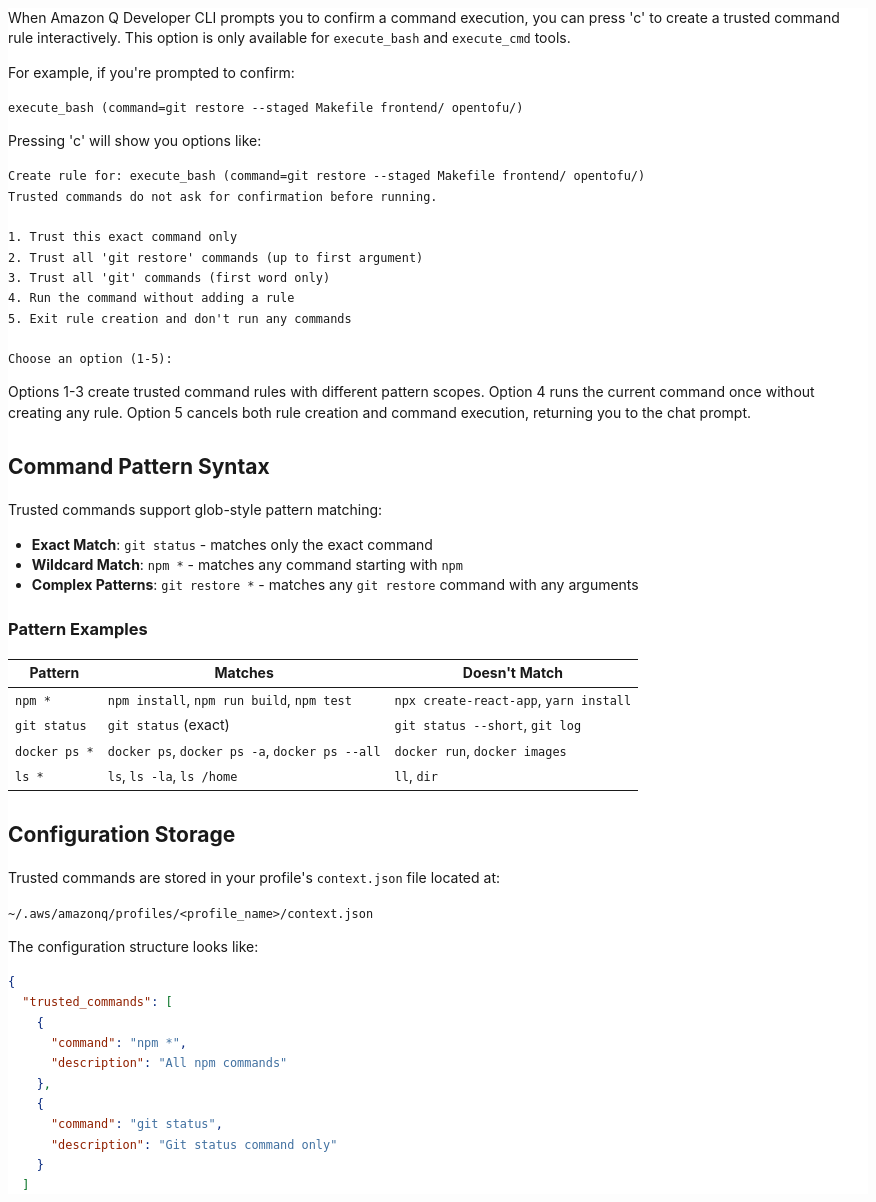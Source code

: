 When Amazon Q Developer CLI prompts you to confirm a command execution, you can press 'c' to create a trusted command rule interactively. This option is only available for `execute_bash` and `execute_cmd` tools.

For example, if you're prompted to confirm:
```
execute_bash (command=git restore --staged Makefile frontend/ opentofu/)
```

Pressing 'c' will show you options like:
```
Create rule for: execute_bash (command=git restore --staged Makefile frontend/ opentofu/)
Trusted commands do not ask for confirmation before running.

1. Trust this exact command only
2. Trust all 'git restore' commands (up to first argument)
3. Trust all 'git' commands (first word only)
4. Run the command without adding a rule
5. Exit rule creation and don't run any commands

Choose an option (1-5):
```

Options 1-3 create trusted command rules with different pattern scopes. Option 4 runs the current command once without creating any rule. Option 5 cancels both rule creation and command execution, returning you to the chat prompt.

## Command Pattern Syntax

Trusted commands support glob-style pattern matching:

- **Exact Match**: `git status` - matches only the exact command
- **Wildcard Match**: `npm *` - matches any command starting with `npm `
- **Complex Patterns**: `git restore *` - matches any `git restore` command with any arguments

### Pattern Examples

| Pattern | Matches | Doesn't Match |
|---------|---------|---------------|
| `npm *` | `npm install`, `npm run build`, `npm test` | `npx create-react-app`, `yarn install` |
| `git status` | `git status` (exact) | `git status --short`, `git log` |
| `docker ps *` | `docker ps`, `docker ps -a`, `docker ps --all` | `docker run`, `docker images` |
| `ls *` | `ls`, `ls -la`, `ls /home` | `ll`, `dir` |

## Configuration Storage

Trusted commands are stored in your profile's `context.json` file located at:
```
~/.aws/amazonq/profiles/<profile_name>/context.json
```

The configuration structure looks like:
```json
{
  "trusted_commands": [
    {
      "command": "npm *",
      "description": "All npm commands"
    },
    {
      "command": "git status",
      "description": "Git status command only"
    }
  ]
```